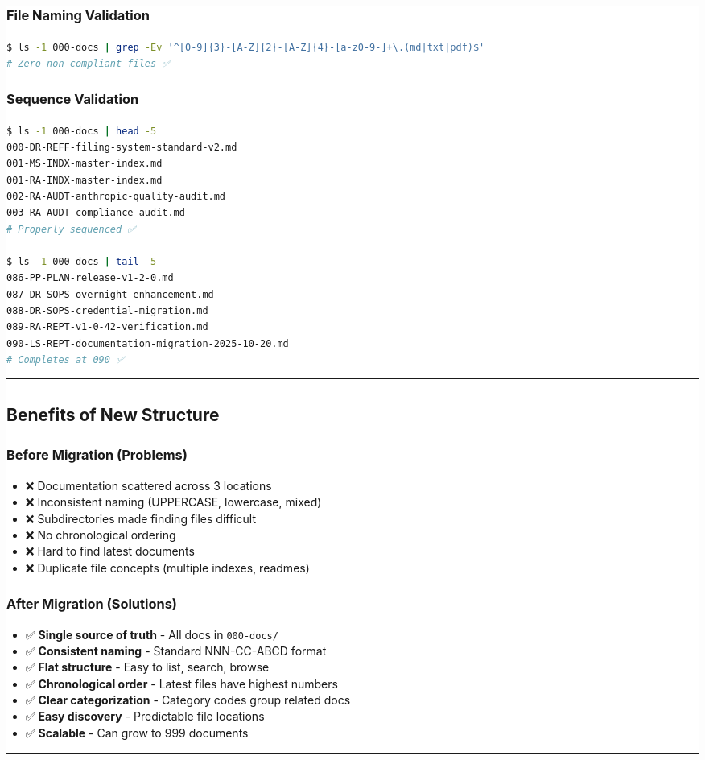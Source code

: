 ### File Naming Validation

```bash
$ ls -1 000-docs | grep -Ev '^[0-9]{3}-[A-Z]{2}-[A-Z]{4}-[a-z0-9-]+\.(md|txt|pdf)$'
# Zero non-compliant files ✅
```

### Sequence Validation

```bash
$ ls -1 000-docs | head -5
000-DR-REFF-filing-system-standard-v2.md
001-MS-INDX-master-index.md
001-RA-INDX-master-index.md
002-RA-AUDT-anthropic-quality-audit.md
003-RA-AUDT-compliance-audit.md
# Properly sequenced ✅

$ ls -1 000-docs | tail -5
086-PP-PLAN-release-v1-2-0.md
087-DR-SOPS-overnight-enhancement.md
088-DR-SOPS-credential-migration.md
089-RA-REPT-v1-0-42-verification.md
090-LS-REPT-documentation-migration-2025-10-20.md
# Completes at 090 ✅
```

---

## Benefits of New Structure

### Before Migration (Problems)

- ❌ Documentation scattered across 3 locations
- ❌ Inconsistent naming (UPPERCASE, lowercase, mixed)
- ❌ Subdirectories made finding files difficult
- ❌ No chronological ordering
- ❌ Hard to find latest documents
- ❌ Duplicate file concepts (multiple indexes, readmes)

### After Migration (Solutions)

- ✅ **Single source of truth** - All docs in `000-docs/`
- ✅ **Consistent naming** - Standard NNN-CC-ABCD format
- ✅ **Flat structure** - Easy to list, search, browse
- ✅ **Chronological order** - Latest files have highest numbers
- ✅ **Clear categorization** - Category codes group related docs
- ✅ **Easy discovery** - Predictable file locations
- ✅ **Scalable** - Can grow to 999 documents

---
